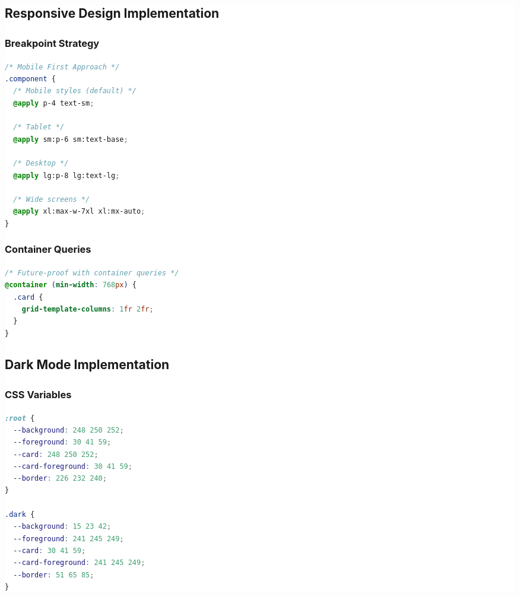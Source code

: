 ## Responsive Design Implementation

### Breakpoint Strategy
```css
/* Mobile First Approach */
.component {
  /* Mobile styles (default) */
  @apply p-4 text-sm;
  
  /* Tablet */
  @apply sm:p-6 sm:text-base;
  
  /* Desktop */
  @apply lg:p-8 lg:text-lg;
  
  /* Wide screens */
  @apply xl:max-w-7xl xl:mx-auto;
}
```

### Container Queries
```css
/* Future-proof with container queries */
@container (min-width: 768px) {
  .card {
    grid-template-columns: 1fr 2fr;
  }
}
```

## Dark Mode Implementation

### CSS Variables
```css
:root {
  --background: 248 250 252;
  --foreground: 30 41 59;
  --card: 248 250 252;
  --card-foreground: 30 41 59;
  --border: 226 232 240;
}

.dark {
  --background: 15 23 42;
  --foreground: 241 245 249;
  --card: 30 41 59;
  --card-foreground: 241 245 249;
  --border: 51 65 85;
}
```
